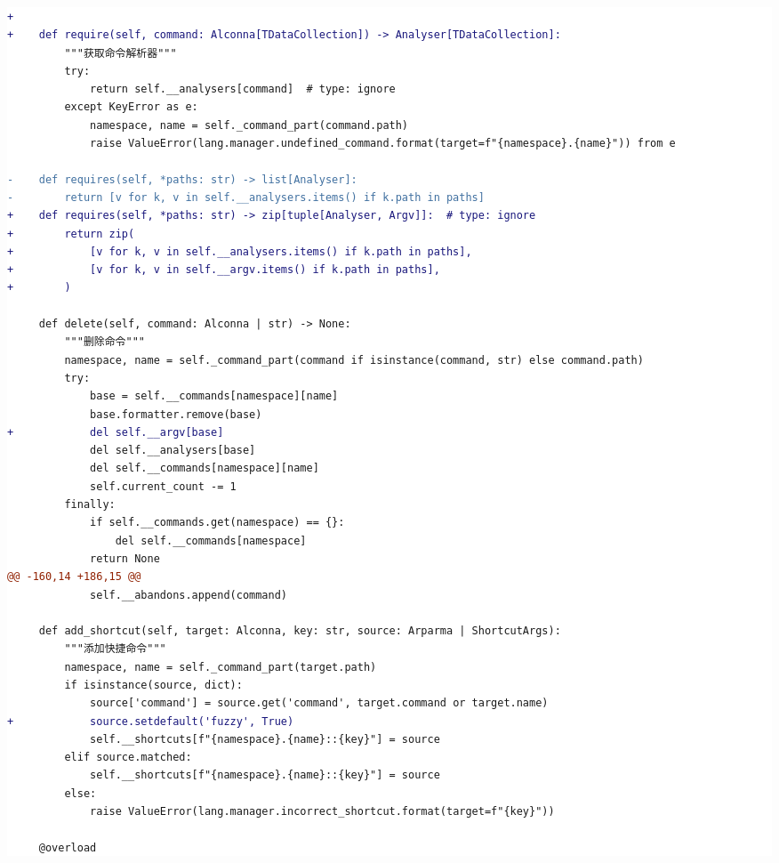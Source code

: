 ```diff
+
+    def require(self, command: Alconna[TDataCollection]) -> Analyser[TDataCollection]:
         """获取命令解析器"""
         try:
             return self.__analysers[command]  # type: ignore
         except KeyError as e:
             namespace, name = self._command_part(command.path)
             raise ValueError(lang.manager.undefined_command.format(target=f"{namespace}.{name}")) from e
 
-    def requires(self, *paths: str) -> list[Analyser]:
-        return [v for k, v in self.__analysers.items() if k.path in paths]
+    def requires(self, *paths: str) -> zip[tuple[Analyser, Argv]]:  # type: ignore
+        return zip(
+            [v for k, v in self.__analysers.items() if k.path in paths],
+            [v for k, v in self.__argv.items() if k.path in paths],
+        )
 
     def delete(self, command: Alconna | str) -> None:
         """删除命令"""
         namespace, name = self._command_part(command if isinstance(command, str) else command.path)
         try:
             base = self.__commands[namespace][name]
             base.formatter.remove(base)
+            del self.__argv[base]
             del self.__analysers[base]
             del self.__commands[namespace][name]
             self.current_count -= 1
         finally:
             if self.__commands.get(namespace) == {}:
                 del self.__commands[namespace]
             return None
@@ -160,14 +186,15 @@
             self.__abandons.append(command)
 
     def add_shortcut(self, target: Alconna, key: str, source: Arparma | ShortcutArgs):
         """添加快捷命令"""
         namespace, name = self._command_part(target.path)
         if isinstance(source, dict):
             source['command'] = source.get('command', target.command or target.name)
+            source.setdefault('fuzzy', True)
             self.__shortcuts[f"{namespace}.{name}::{key}"] = source
         elif source.matched:
             self.__shortcuts[f"{namespace}.{name}::{key}"] = source
         else:
             raise ValueError(lang.manager.incorrect_shortcut.format(target=f"{key}"))
 
     @overload
```
